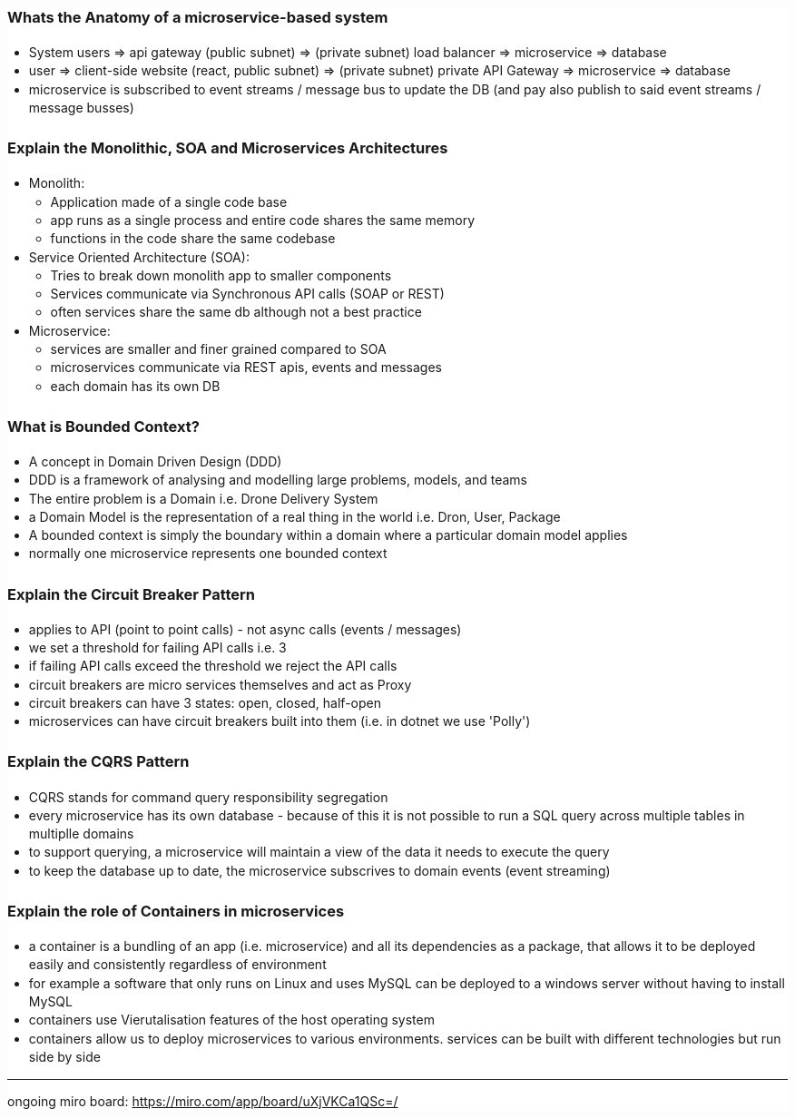 ### Whats the Anatomy of a microservice-based system
- System users => api gateway (public subnet) => (private subnet) load balancer => microservice => database
- user => client-side website (react, public subnet) => (private subnet) private API Gateway => microservice => database 
- microservice is subscribed to event streams / message bus to update the DB (and pay also publish to said event streams / message busses)

### Explain the Monolithic, SOA and Microservices Architectures
- Monolith: 
  - Application made of a single code base
  - app runs as a single process and entire code shares the same memory
  - functions in the code share the same codebase
- Service Oriented Architecture (SOA):
  - Tries to break down monolith app to smaller components
  - Services communicate via Synchronous API calls (SOAP or REST)
  - often services share the same db although not a best practice
- Microservice:
  - services are smaller and finer grained compared to SOA
  - microservices communicate via REST apis, events and messages 
  - each domain has its own DB

### What is Bounded Context?
- A concept in Domain Driven Design (DDD)
- DDD is a framework of analysing and modelling large problems, models, and teams 
- The entire problem is a Domain i.e. Drone Delivery System
- a Domain Model is the representation of a real thing in the world i.e. Dron, User, Package
- A bounded context is simply the boundary within a domain where a particular domain model applies 
- normally one microservice represents one bounded context 

### Explain the Circuit Breaker Pattern 
- applies to API (point to point calls) - not async calls (events / messages)
- we set a threshold for failing API calls i.e. 3
- if failing API calls exceed the threshold we reject the API calls
- circuit breakers are micro services themselves and act as Proxy 
- circuit breakers can have 3 states: open, closed, half-open 
- microservices can have circuit breakers built into them (i.e. in dotnet we use 'Polly')

### Explain the CQRS Pattern
- CQRS stands for command query responsibility segregation
- every microservice has its own database - because of this it is not possible to run a SQL query across multiple tables in multiplle domains
- to support querying, a microservice will maintain a view of the data it needs to execute the query
- to keep the database up to date, the microservice subscrives to domain events (event streaming)

### Explain the role of Containers in microservices
- a container is a bundling of an app (i.e. microservice) and all its dependencies as a package, that allows it to be deployed easily and consistently regardless of environment 
- for example a software that only runs on Linux and uses MySQL can be deployed to a windows server without having to install MySQL
- containers use Vierutalisation features of the host operating system
- containers allow us to deploy microservices to various environments. services can be built with different technologies but run side by side

---

ongoing miro board: https://miro.com/app/board/uXjVKCa1QSc=/